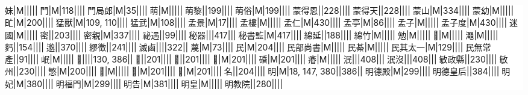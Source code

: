 妹|M|||||
門|M|118||||
門局郎|M|35||||
萌|M|||||
萌黎||199||||
萌俗|M|199||||
蒙得恩||228||||
蒙得天||228||||
蒙山|M|334||||
蒙幼|M|||||
甿|M|200||||
猛獸|M|109, 110||||
猛武|M|108||||
孟景|M|17||||
孟樓|M|||||
孟仁|M|430||||
孟亭|M|86||||
孟子|M|||||
孟子度|M|430||||
迷國|M|||||
密||203||||
密親|M|337||||
祕遇||99||||
秘器|||417|||
秘書監|M|417||||
綿延||188||||
綿竹|M|||||
勉|M|||||
𢗙|M|||||
澠|M|||||
麫||154||||
邈||370||||
繆徵||241||||
滅鹵||||322||
蔑|M|73||||
民|M|204||||
民部尚書|M|||||
民綦|M|||||
民其太一|M|129||||
民無常產||91||||
岷|M|||||
𣅐||||130, 386||
㞴||201||||
𭸻||201||||
緍|M|201||||
碈|M|201||||
痻|M|||||
泯|||408|||
泯沒|||408|||
敏政縣||230||||
敏州||230||||
慜|M|200||||
𢚢|M|||||
𰑭|M|201||||
𣇻|M|201||||
名||204||||
明|M|18, 147, 380||386||
明德殿|M|299||||
明德皇后||384||||
明妃|M|380||||
明福門|M|299||||
明告|M|381||||
明皇|M|||||
明教院||280||||